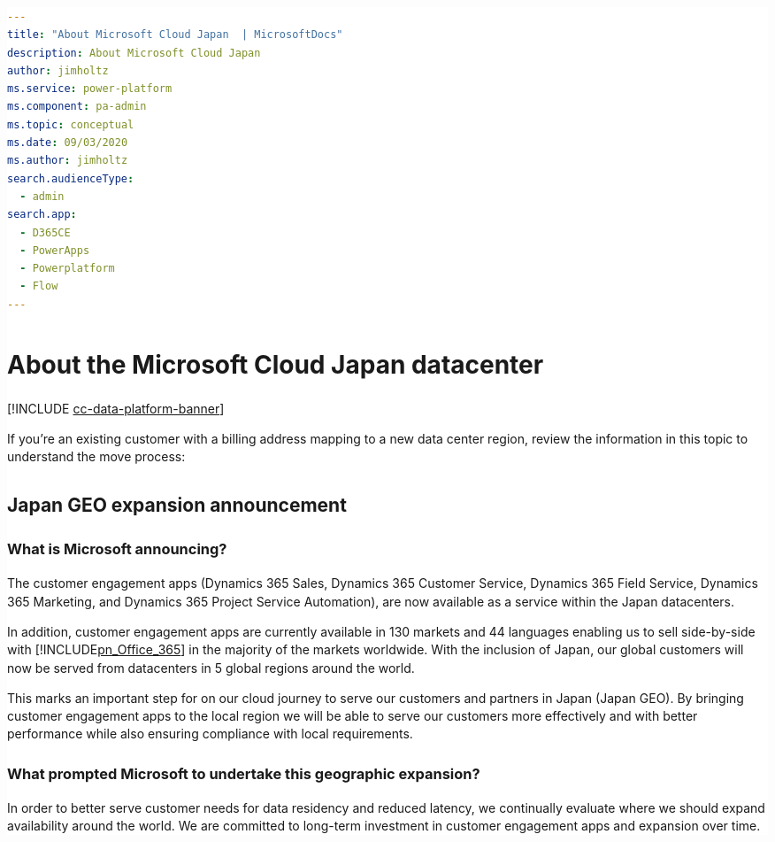 ```yaml
---
title: "About Microsoft Cloud Japan  | MicrosoftDocs"
description: About Microsoft Cloud Japan
author: jimholtz
ms.service: power-platform
ms.component: pa-admin
ms.topic: conceptual
ms.date: 09/03/2020
ms.author: jimholtz
search.audienceType: 
  - admin
search.app:
  - D365CE
  - PowerApps
  - Powerplatform
  - Flow
---
```

# About the Microsoft Cloud Japan datacenter

[!INCLUDE [cc-data-platform-banner](../includes/cc-data-platform-banner.md)]

 If you’re an existing customer with a billing address mapping to a new data center region, review the information in this topic to understand the move process:  
  
<a name="BKMK_Expansion"></a>   
## Japan GEO expansion announcement  
  
### What is Microsoft announcing?  
The customer engagement apps (Dynamics 365 Sales, Dynamics 365 Customer Service, Dynamics 365 Field Service, Dynamics 365 Marketing, and Dynamics 365 Project Service Automation), are now available as a service within the Japan datacenters.  
  
 In addition, customer engagement apps are currently available in 130 markets and 44 languages enabling us to sell side-by-side with [!INCLUDE[pn_Office_365](../includes/pn-office-365.md)] in the majority of the markets worldwide. With the inclusion of Japan, our global customers will now be served from datacenters in 5 global regions around the world.  
  
 This marks an important step for on our cloud journey to serve our customers and partners in Japan (Japan GEO). By bringing customer engagement apps to the local region we will be able to serve our customers more effectively and with better performance while also ensuring compliance with local requirements.  
  
### What prompted Microsoft to undertake this geographic expansion?  
 In order to better serve customer needs for data residency and reduced latency, we continually evaluate where we should expand availability around the world. We are committed to long-term investment in customer engagement apps and expansion over time.  
  